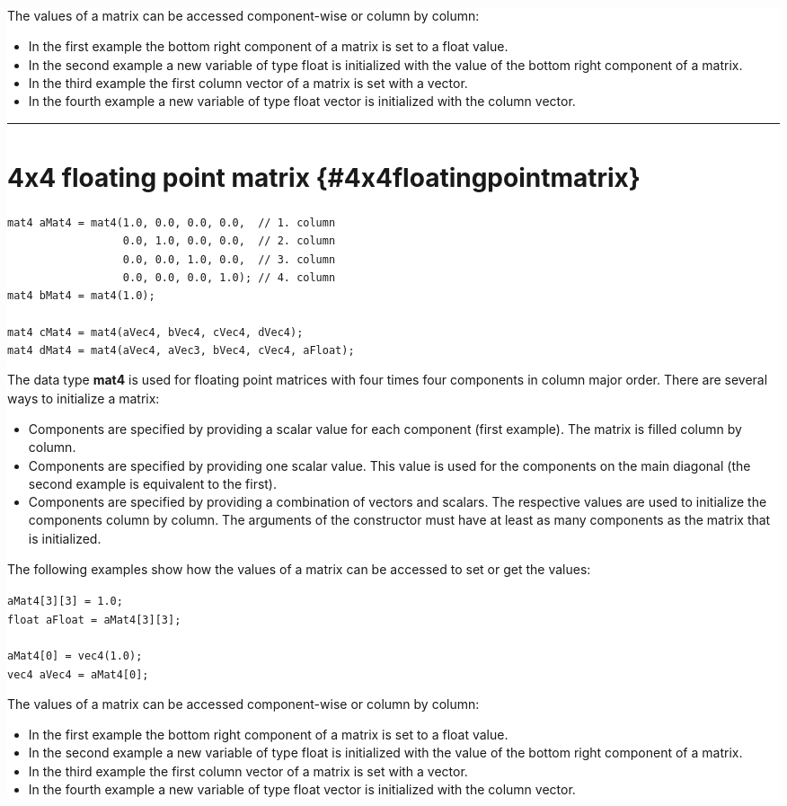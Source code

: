 The values of a matrix can be accessed component-wise or column by
column:

-   In the first example the bottom right component of a matrix is set
    to a float value.
-   In the second example a new variable of type float is initialized
    with the value of the bottom right component of a matrix.
-   In the third example the first column vector of a matrix is set with
    a vector.
-   In the fourth example a new variable of type float vector is
    initialized with the column vector.

* * * * *

4x4 floating point matrix {#4x4floatingpointmatrix}
=========================

    mat4 aMat4 = mat4(1.0, 0.0, 0.0, 0.0,  // 1. column
                      0.0, 1.0, 0.0, 0.0,  // 2. column
                      0.0, 0.0, 1.0, 0.0,  // 3. column
                      0.0, 0.0, 0.0, 1.0); // 4. column
    mat4 bMat4 = mat4(1.0);

    mat4 cMat4 = mat4(aVec4, bVec4, cVec4, dVec4);
    mat4 dMat4 = mat4(aVec4, aVec3, bVec4, cVec4, aFloat);

The data type **mat4** is used for floating point matrices with four
times four components in column major order. There are several ways to
initialize a matrix:

-   Components are specified by providing a scalar value for each
    component (first example). The matrix is filled column by column.
-   Components are specified by providing one scalar value. This value
    is used for the components on the main diagonal (the second example
    is equivalent to the first).
-   Components are specified by providing a combination of vectors and
    scalars. The respective values are used to initialize the components
    column by column. The arguments of the constructor must have at
    least as many components as the matrix that is initialized.

The following examples show how the values of a matrix can be accessed
to set or get the values:

    aMat4[3][3] = 1.0;
    float aFloat = aMat4[3][3];

    aMat4[0] = vec4(1.0);
    vec4 aVec4 = aMat4[0];

The values of a matrix can be accessed component-wise or column by
column:

-   In the first example the bottom right component of a matrix is set
    to a float value.
-   In the second example a new variable of type float is initialized
    with the value of the bottom right component of a matrix.
-   In the third example the first column vector of a matrix is set with
    a vector.
-   In the fourth example a new variable of type float vector is
    initialized with the column vector.
